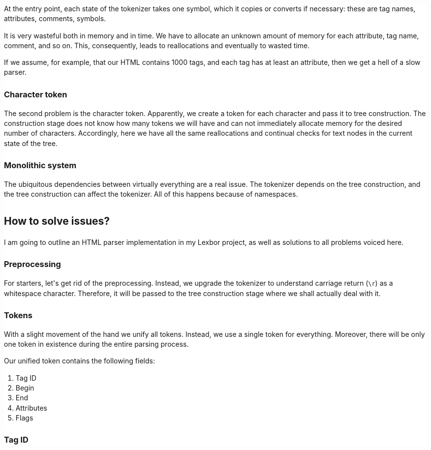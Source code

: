 At the entry point, each state of the tokenizer takes one symbol, which it
copies or converts if necessary: these are tag names, attributes, comments,
symbols.

It is very wasteful both in memory and in time. We have to allocate an unknown
amount of memory for each attribute, tag name, comment, and so on. This,
consequently, leads to reallocations and eventually to wasted time.

If we assume, for example, that our HTML contains 1000 tags, and each tag has at
least an attribute, then we get a hell of a slow parser.

### Character token

The second problem is the character token. Apparently, we create a token for
each character and pass it to tree construction. The construction stage does not
know how many tokens we will have and can not immediately allocate memory for
the desired number of characters. Accordingly, here we have all the same
reallocations and continual checks for text nodes in the current state of the
tree.

### Monolithic system

The ubiquitous dependencies between virtually everything are a real issue. The
tokenizer depends on the tree construction, and the tree construction can affect
the tokenizer. All of this happens because of namespaces.

## How to solve issues?

I am going to outline an HTML parser implementation in my Lexbor project, as
well as solutions to all problems voiced here.

### Preprocessing

For starters, let's get rid of the preprocessing. Instead, we upgrade the
tokenizer to understand carriage return (`\r`) as a whitespace character.
Therefore, it will be passed to the tree construction stage where we shall
actually deal with it.

### Tokens

With a slight movement of the hand we unify all tokens. Instead, we use a single
token for everything. Moreover, there will be only one token in existence during
the entire parsing process.

Our unified token contains the following fields:

1. Tag ID
2. Begin
3. End
4. Attributes
5. Flags

### Tag ID
